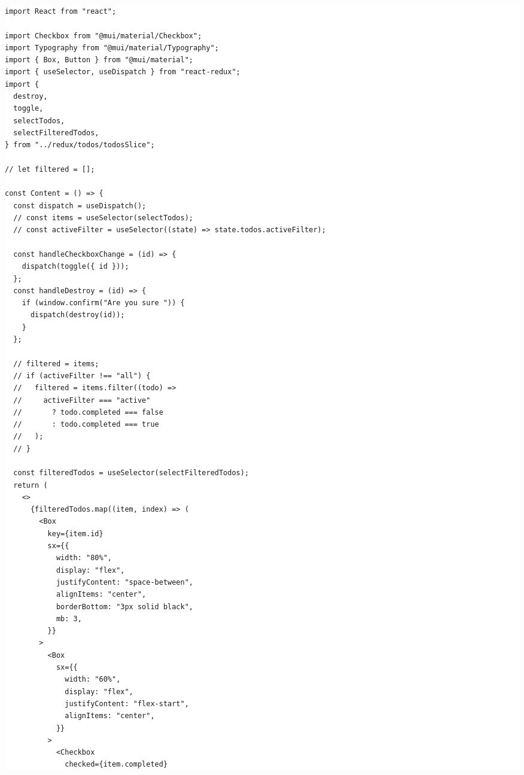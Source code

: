 ````
import React from "react";

import Checkbox from "@mui/material/Checkbox";
import Typography from "@mui/material/Typography";
import { Box, Button } from "@mui/material";
import { useSelector, useDispatch } from "react-redux";
import {
  destroy,
  toggle,
  selectTodos,
  selectFilteredTodos,
} from "../redux/todos/todosSlice";

// let filtered = [];

const Content = () => {
  const dispatch = useDispatch();
  // const items = useSelector(selectTodos);
  // const activeFilter = useSelector((state) => state.todos.activeFilter);

  const handleCheckboxChange = (id) => {
    dispatch(toggle({ id }));
  };
  const handleDestroy = (id) => {
    if (window.confirm("Are you sure ")) {
      dispatch(destroy(id));
    }
  };

  // filtered = items;
  // if (activeFilter !== "all") {
  //   filtered = items.filter((todo) =>
  //     activeFilter === "active"
  //       ? todo.completed === false
  //       : todo.completed === true
  //   );
  // }

  const filteredTodos = useSelector(selectFilteredTodos);
  return (
    <>
      {filteredTodos.map((item, index) => (
        <Box
          key={item.id}
          sx={{
            width: "80%",
            display: "flex",
            justifyContent: "space-between",
            alignItems: "center",
            borderBottom: "3px solid black",
            mb: 3,
          }}
        >
          <Box
            sx={{
              width: "60%",
              display: "flex",
              justifyContent: "flex-start",
              alignItems: "center",
            }}
          >
            <Checkbox
              checked={item.completed}
````